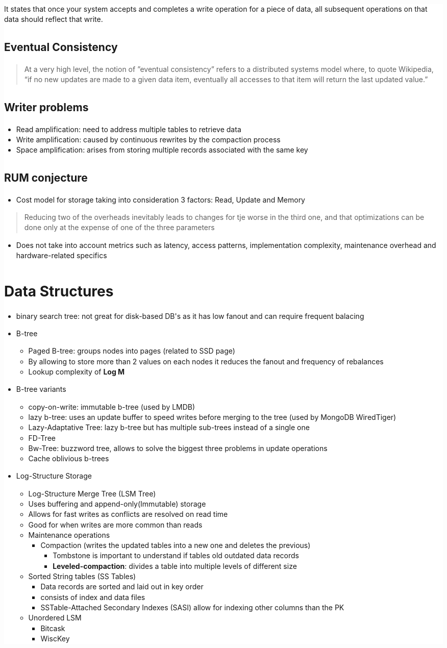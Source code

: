 It states that once your system accepts and completes a write operation for a piece of data, all subsequent operations on that data should reflect that write.

## Eventual Consistency

> At a very high level, the notion of ”eventual consistency” refers to a distributed systems model where, to quote Wikipedia, “if no new updates are made to a given data item, eventually all accesses to that item will return the last updated value.”

## Writer problems

- Read amplification: need to address multiple tables to retrieve data
- Write amplification: caused by continuous rewrites by the compaction process
- Space amplification: arises from storing multiple records associated with the same key

## RUM conjecture

- Cost model for storage taking into consideration 3 factors: Read, Update and Memory

> Reducing two of the overheads inevitably leads to changes for tje worse in the third one, and that optimizations can be done only at the expense of one of the three parameters

- Does not take into account metrics such as latency, access patterns, implementation complexity, maintenance overhead and hardware-related specifics

# Data Structures

- binary search tree: not great for disk-based DB's as it has low fanout and can require frequent balacing
- B-tree
  - Paged B-tree: groups nodes into pages (related to SSD page)
  - By allowing to store more than 2 values on each nodes it reduces the fanout and frequency of rebalances
  - Lookup complexity of **Log M**
- B-tree variants

  - copy-on-write: immutable b-tree (used by LMDB)
  - lazy b-tree: uses an update buffer to speed writes before merging to the tree (used by MongoDB WiredTiger)
  - Lazy-Adaptative Tree: lazy b-tree but has multiple sub-trees instead of a single one
  - FD-Tree
  - Bw-Tree: buzzword tree, allows to solve the biggest three problems in update operations
  - Cache oblivious b-trees

- Log-Structure Storage

  - Log-Structure Merge Tree (LSM Tree)
  - Uses buffering and append-only(Immutable) storage
  - Allows for fast writes as conflicts are resolved on read time
  - Good for when writes are more common than reads
  - Maintenance operations
    - Compaction (writes the updated tables into a new one and deletes the previous)
      - Tombstone is important to understand if tables old outdated data records
      - **Leveled-compaction**: divides a table into multiple levels of different size
  - Sorted String tables (SS Tables)
    - Data records are sorted and laid out in key order
    - consists of index and data files
    - SSTable-Attached Secondary Indexes (SASI) allow for indexing other columns than the PK
  - Unordered LSM
    - Bitcask
    - WiscKey
